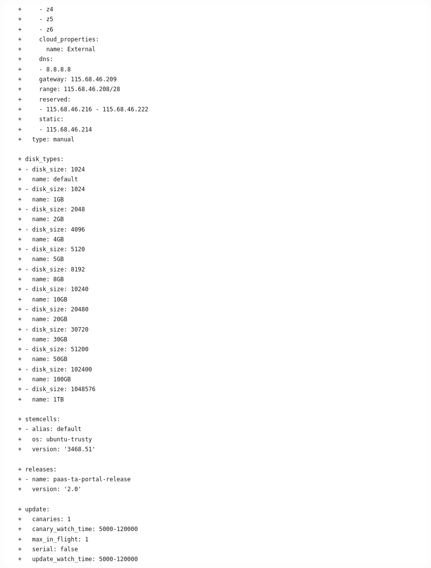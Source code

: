         +     - z4
        +     - z5
        +     - z6
        +     cloud_properties:
        +       name: External
        +     dns:
        +     - 8.8.8.8
        +     gateway: 115.68.46.209
        +     range: 115.68.46.208/28
        +     reserved:
        +     - 115.68.46.216 - 115.68.46.222
        +     static:
        +     - 115.68.46.214
        +   type: manual
          
        + disk_types:
        + - disk_size: 1024
        +   name: default
        + - disk_size: 1024
        +   name: 1GB
        + - disk_size: 2048
        +   name: 2GB
        + - disk_size: 4096
        +   name: 4GB
        + - disk_size: 5120
        +   name: 5GB
        + - disk_size: 8192
        +   name: 8GB
        + - disk_size: 10240
        +   name: 10GB
        + - disk_size: 20480
        +   name: 20GB
        + - disk_size: 30720
        +   name: 30GB
        + - disk_size: 51200
        +   name: 50GB
        + - disk_size: 102400
        +   name: 100GB
        + - disk_size: 1048576
        +   name: 1TB
          
        + stemcells:
        + - alias: default
        +   os: ubuntu-trusty
        +   version: '3468.51'
          
        + releases:
        + - name: paas-ta-portal-release
        +   version: '2.0'
          
        + update:
        +   canaries: 1
        +   canary_watch_time: 5000-120000
        +   max_in_flight: 1
        +   serial: false
        +   update_watch_time: 5000-120000
          